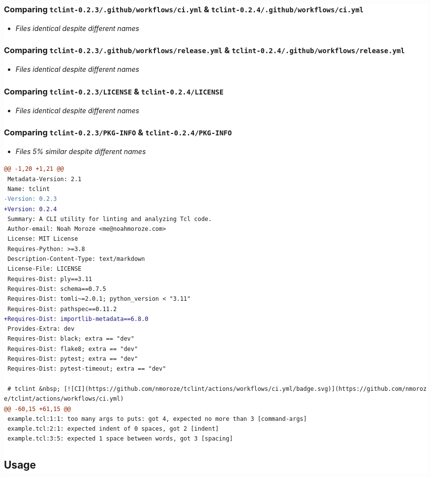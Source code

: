 ### Comparing `tclint-0.2.3/.github/workflows/ci.yml` & `tclint-0.2.4/.github/workflows/ci.yml`

 * *Files identical despite different names*

### Comparing `tclint-0.2.3/.github/workflows/release.yml` & `tclint-0.2.4/.github/workflows/release.yml`

 * *Files identical despite different names*

### Comparing `tclint-0.2.3/LICENSE` & `tclint-0.2.4/LICENSE`

 * *Files identical despite different names*

### Comparing `tclint-0.2.3/PKG-INFO` & `tclint-0.2.4/PKG-INFO`

 * *Files 5% similar despite different names*

```diff
@@ -1,20 +1,21 @@
 Metadata-Version: 2.1
 Name: tclint
-Version: 0.2.3
+Version: 0.2.4
 Summary: A CLI utility for linting and analyzing Tcl code.
 Author-email: Noah Moroze <me@noahmoroze.com>
 License: MIT License
 Requires-Python: >=3.8
 Description-Content-Type: text/markdown
 License-File: LICENSE
 Requires-Dist: ply==3.11
 Requires-Dist: schema==0.7.5
 Requires-Dist: tomli~=2.0.1; python_version < "3.11"
 Requires-Dist: pathspec==0.11.2
+Requires-Dist: importlib-metadata==6.8.0
 Provides-Extra: dev
 Requires-Dist: black; extra == "dev"
 Requires-Dist: flake8; extra == "dev"
 Requires-Dist: pytest; extra == "dev"
 Requires-Dist: pytest-timeout; extra == "dev"
 
 # tclint &nbsp; [![CI](https://github.com/nmoroze/tclint/actions/workflows/ci.yml/badge.svg)](https://github.com/nmoroze/tclint/actions/workflows/ci.yml)
@@ -60,15 +61,15 @@
 example.tcl:1:1: too many args to puts: got 4, expected no more than 3 [command-args]
 example.tcl:2:1: expected indent of 0 spaces, got 2 [indent]
 example.tcl:3:5: expected 1 space between words, got 3 [spacing]
 ```
 
 ## Usage
 